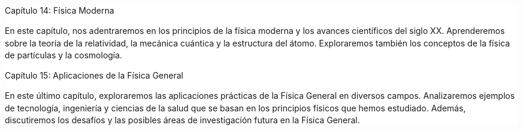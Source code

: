 Capítulo 14: Física Moderna

En este capítulo, nos adentraremos en los principios de la física moderna y los avances científicos del siglo XX. Aprenderemos sobre la teoría de la relatividad, la mecánica cuántica y la estructura del átomo. Exploraremos también los conceptos de la física de partículas y la cosmología.



Capítulo 15: Aplicaciones de la Física General

En este último capítulo, exploraremos las aplicaciones prácticas de la Física General en diversos campos. Analizaremos ejemplos de tecnología, ingeniería y ciencias de la salud que se basan en los principios físicos que hemos estudiado. Además, discutiremos los desafíos y las posibles áreas de investigación futura en la Física General.





